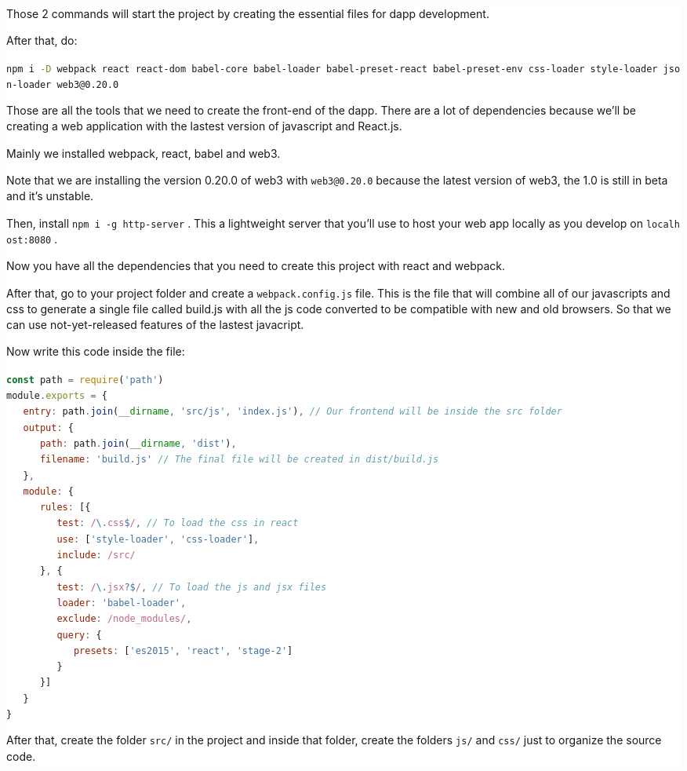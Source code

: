  Those 2 commands will start the project by creating the essential files for dapp development.

 After that, do:

```bash
npm i -D webpack react react-dom babel-core babel-loader babel-preset-react babel-preset-env css-loader style-loader json-loader web3@0.20.0
```
 
 Those are all the tools that we need to create the front-end of the dapp. There are a lot of dependencies because we’ll be creating a web application with the lastest version of javascript and React.js.

 Mainly we installed webpack, react, babel and web3.

 Note that we are installing the version 0.20.0 of web3 with `web3@0.20.0` because the latest version of web3, the 1.0 is still in beta and it’s unstable.

 Then, install `npm i -g http-server` . This a lightweight server that you’ll use to host your web app locally as you develop on `localhost:8080` .

 Now you have all the dependencies that you need to create this project with react and webpack.

 After that, go to your project folder and create a `webpack.config.js` file. This is the file that will combine all of our javascripts and css to generate a single file called build.js with all the js code converted to be compatible with new and old browsers. So that we can use not-yet-released features of the lastest javacript.

 Now write this code inside the file:

```javascript
const path = require('path')
module.exports = {
   entry: path.join(__dirname, 'src/js', 'index.js'), // Our frontend will be inside the src folder
   output: {
      path: path.join(__dirname, 'dist'),
      filename: 'build.js' // The final file will be created in dist/build.js
   },
   module: {
      rules: [{
         test: /\.css$/, // To load the css in react
         use: ['style-loader', 'css-loader'],
         include: /src/
      }, {
         test: /\.jsx?$/, // To load the js and jsx files
         loader: 'babel-loader',
         exclude: /node_modules/,
         query: {
            presets: ['es2015', 'react', 'stage-2']
         }
      }]
   }
}
```

 After that, create the folder `src/` in the project and inside that folder, create the folders `js/` and `css/` just to organize the source code.
